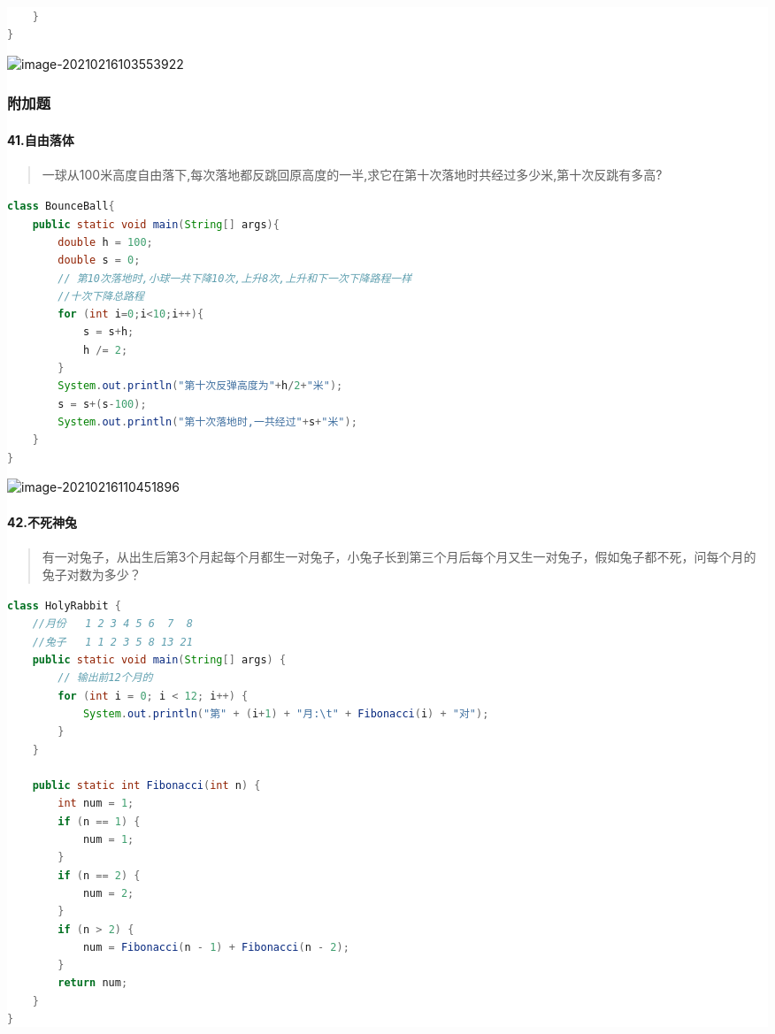```java
    }
}
```

![image-20210216103553922](C:\Users\keendy\AppData\Roaming\Typora\typora-user-images\image-20210216103553922.png)

### 附加题

#### 41.自由落体

> 一球从100米高度自由落下,每次落地都反跳回原高度的一半,求它在第十次落地时共经过多少米,第十次反跳有多高?

```java
class BounceBall{
    public static void main(String[] args){
        double h = 100;
        double s = 0;
        // 第10次落地时,小球一共下降10次,上升8次,上升和下一次下降路程一样
        //十次下降总路程
        for (int i=0;i<10;i++){
            s = s+h;
            h /= 2;
        }
        System.out.println("第十次反弹高度为"+h/2+"米");
        s = s+(s-100);
        System.out.println("第十次落地时,一共经过"+s+"米");
    }
}

```

![image-20210216110451896](C:\Users\keendy\AppData\Roaming\Typora\typora-user-images\image-20210216110451896.png)

#### 42.不死神兔

> 有一对兔子，从出生后第3个月起每个月都生一对兔子，小兔子长到第三个月后每个月又生一对兔子，假如兔子都不死，问每个月的兔子对数为多少？

```java
class HolyRabbit {
    //月份   1 2 3 4 5 6  7  8
    //兔子   1 1 2 3 5 8 13 21
    public static void main(String[] args) {
        // 输出前12个月的
        for (int i = 0; i < 12; i++) {
            System.out.println("第" + (i+1) + "月:\t" + Fibonacci(i) + "对");
        }
    }

    public static int Fibonacci(int n) {
        int num = 1;
        if (n == 1) {
            num = 1;
        }
        if (n == 2) {
            num = 2;
        }
        if (n > 2) {
            num = Fibonacci(n - 1) + Fibonacci(n - 2);
        }
        return num;
    }
}
```
